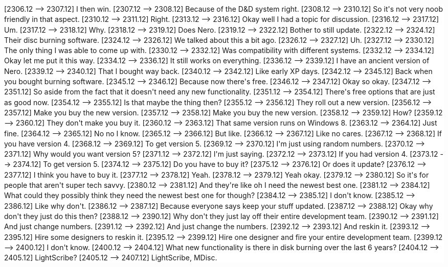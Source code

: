 [2306.12 --> 2307.12]  I then win.
[2307.12 --> 2308.12]  Because of the D&D system right.
[2308.12 --> 2310.12]  So it's not very noob friendly in that aspect.
[2310.12 --> 2311.12]  Right.
[2313.12 --> 2316.12]  Okay well I had a topic for discussion.
[2316.12 --> 2317.12]  Um.
[2317.12 --> 2318.12]  Why.
[2318.12 --> 2319.12]  Does Nero.
[2319.12 --> 2322.12]  Bother to still update.
[2322.12 --> 2324.12]  Their disc burning software.
[2324.12 --> 2326.12]  We talked about this a bit ago.
[2326.12 --> 2327.12]  Uh.
[2327.12 --> 2330.12]  The only thing I was able to come up with.
[2330.12 --> 2332.12]  Was compatibility with different systems.
[2332.12 --> 2334.12]  Okay let me put it this way.
[2334.12 --> 2336.12]  It still works on everything.
[2336.12 --> 2339.12]  I have an ancient version of Nero.
[2339.12 --> 2340.12]  That I bought way back.
[2340.12 --> 2342.12]  Like early XP days.
[2342.12 --> 2345.12]  Back when you bought burning software.
[2345.12 --> 2346.12]  Because now there's free.
[2346.12 --> 2347.12]  Okay so okay.
[2347.12 --> 2351.12]  So aside from the fact that it doesn't need any new functionality.
[2351.12 --> 2354.12]  There's free options that are just as good now.
[2354.12 --> 2355.12]  Is that maybe the thing then?
[2355.12 --> 2356.12]  They roll out a new version.
[2356.12 --> 2357.12]  Make you buy the new version.
[2357.12 --> 2358.12]  Make you buy the new version.
[2358.12 --> 2359.12]  How?
[2359.12 --> 2360.12]  They don't make you buy it.
[2360.12 --> 2363.12]  That same version runs on Windows 8.
[2363.12 --> 2364.12]  Just fine.
[2364.12 --> 2365.12]  No no I know.
[2365.12 --> 2366.12]  But like.
[2366.12 --> 2367.12]  Like no cares.
[2367.12 --> 2368.12]  If you have version 4.
[2368.12 --> 2369.12]  To get version 5.
[2369.12 --> 2370.12]  I'm just using random numbers.
[2370.12 --> 2371.12]  Why would you want version 5?
[2371.12 --> 2372.12]  I'm just saying.
[2372.12 --> 2373.12]  If you had version 4.
[2373.12 --> 2374.12]  To get version 5.
[2374.12 --> 2375.12]  Do you have to buy it?
[2375.12 --> 2376.12]  Or does it update?
[2376.12 --> 2377.12]  I think you have to buy it.
[2377.12 --> 2378.12]  Yeah.
[2378.12 --> 2379.12]  Yeah okay.
[2379.12 --> 2380.12]  So it's for people that aren't super tech savvy.
[2380.12 --> 2381.12]  And they're like oh I need the newest best one.
[2381.12 --> 2384.12]  What could they possibly think they need the newest best one for though?
[2384.12 --> 2385.12]  I don't know.
[2385.12 --> 2386.12]  Like why don't.
[2386.12 --> 2387.12]  Because everyone says keep your stuff updated.
[2387.12 --> 2388.12]  Okay why don't they just do this then?
[2388.12 --> 2390.12]  Why don't they just lay off their entire development team.
[2390.12 --> 2391.12]  And just change numbers.
[2391.12 --> 2392.12]  And just change the numbers.
[2392.12 --> 2393.12]  And reskin it.
[2393.12 --> 2395.12]  Hire some designers to reskin it.
[2395.12 --> 2399.12]  Hire one designer and fire your entire development team.
[2399.12 --> 2400.12]  I don't know.
[2400.12 --> 2404.12]  What new functionality is there in disk burning over the last 6 years?
[2404.12 --> 2405.12]  LightScribe?
[2405.12 --> 2407.12]  LightScribe, MDisc.
